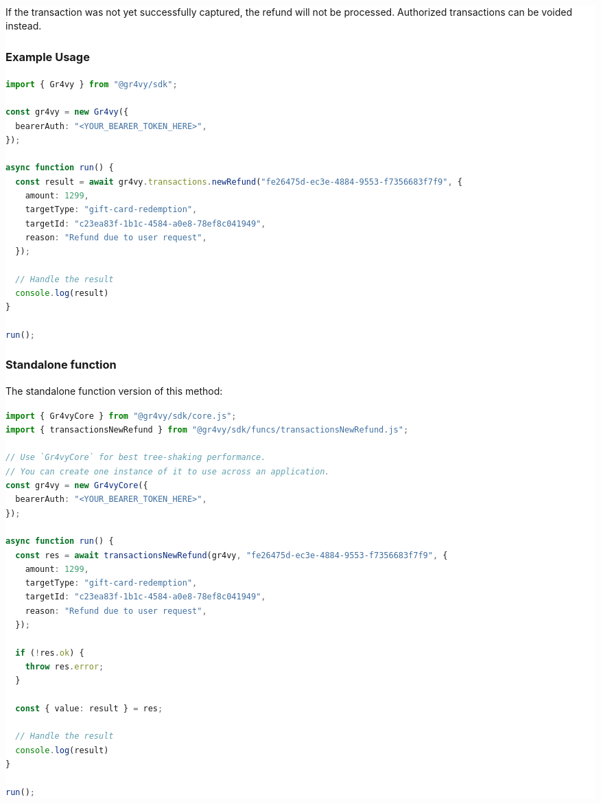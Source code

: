 If the transaction was not yet successfully captured, the
refund will not be processed. Authorized transactions can be
voided instead.

### Example Usage

```typescript
import { Gr4vy } from "@gr4vy/sdk";

const gr4vy = new Gr4vy({
  bearerAuth: "<YOUR_BEARER_TOKEN_HERE>",
});

async function run() {
  const result = await gr4vy.transactions.newRefund("fe26475d-ec3e-4884-9553-f7356683f7f9", {
    amount: 1299,
    targetType: "gift-card-redemption",
    targetId: "c23ea83f-1b1c-4584-a0e8-78ef8c041949",
    reason: "Refund due to user request",
  });

  // Handle the result
  console.log(result)
}

run();
```

### Standalone function

The standalone function version of this method:

```typescript
import { Gr4vyCore } from "@gr4vy/sdk/core.js";
import { transactionsNewRefund } from "@gr4vy/sdk/funcs/transactionsNewRefund.js";

// Use `Gr4vyCore` for best tree-shaking performance.
// You can create one instance of it to use across an application.
const gr4vy = new Gr4vyCore({
  bearerAuth: "<YOUR_BEARER_TOKEN_HERE>",
});

async function run() {
  const res = await transactionsNewRefund(gr4vy, "fe26475d-ec3e-4884-9553-f7356683f7f9", {
    amount: 1299,
    targetType: "gift-card-redemption",
    targetId: "c23ea83f-1b1c-4584-a0e8-78ef8c041949",
    reason: "Refund due to user request",
  });

  if (!res.ok) {
    throw res.error;
  }

  const { value: result } = res;

  // Handle the result
  console.log(result)
}

run();
```
